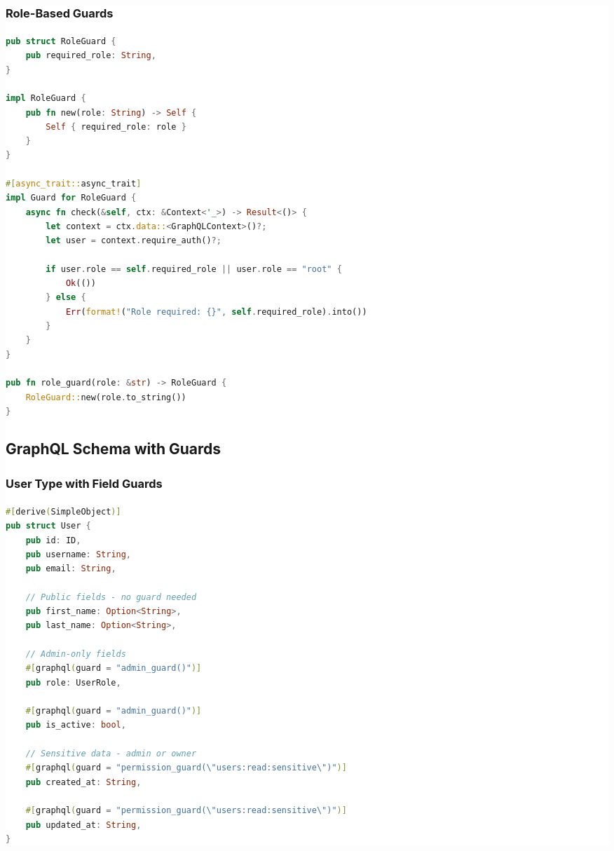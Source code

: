 ### Role-Based Guards

```rust
pub struct RoleGuard {
    pub required_role: String,
}

impl RoleGuard {
    pub fn new(role: String) -> Self {
        Self { required_role: role }
    }
}

#[async_trait::async_trait]
impl Guard for RoleGuard {
    async fn check(&self, ctx: &Context<'_>) -> Result<()> {
        let context = ctx.data::<GraphQLContext>()?;
        let user = context.require_auth()?;

        if user.role == self.required_role || user.role == "root" {
            Ok(())
        } else {
            Err(format!("Role required: {}", self.required_role).into())
        }
    }
}

pub fn role_guard(role: &str) -> RoleGuard {
    RoleGuard::new(role.to_string())
}
```

## GraphQL Schema with Guards

### User Type with Field Guards

```rust
#[derive(SimpleObject)]
pub struct User {
    pub id: ID,
    pub username: String,
    pub email: String,

    // Public fields - no guard needed
    pub first_name: Option<String>,
    pub last_name: Option<String>,

    // Admin-only fields
    #[graphql(guard = "admin_guard()")]
    pub role: UserRole,

    #[graphql(guard = "admin_guard()")]
    pub is_active: bool,

    // Sensitive data - admin or owner
    #[graphql(guard = "permission_guard(\"users:read:sensitive\")")]
    pub created_at: String,

    #[graphql(guard = "permission_guard(\"users:read:sensitive\")")]
    pub updated_at: String,
}
```
